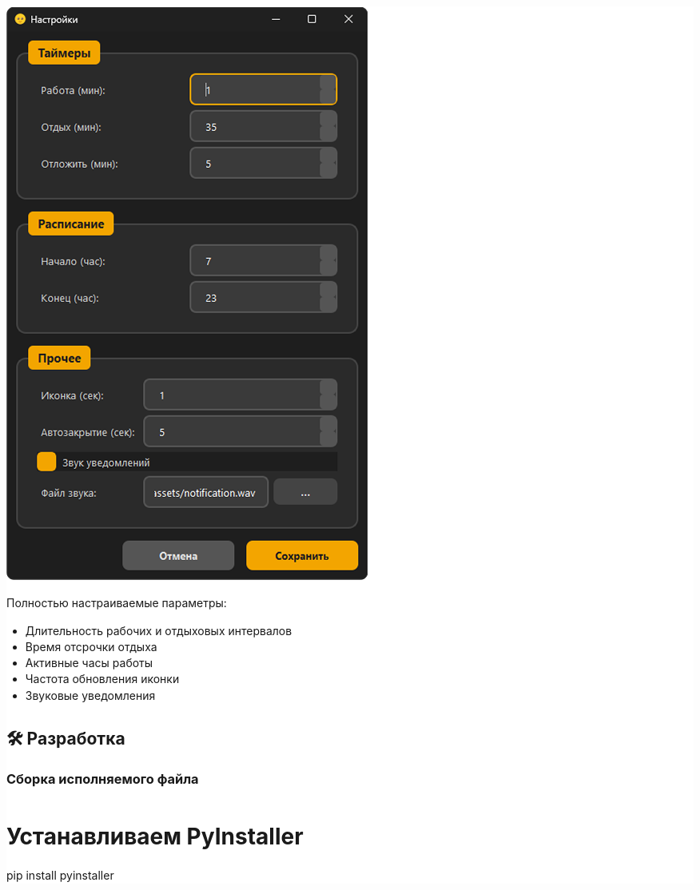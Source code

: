 ![Настройки](screenshots/settings_window.png)

Полностью настраиваемые параметры:
- Длительность рабочих и отдыховых интервалов
- Время отсрочки отдыха
- Активные часы работы
- Частота обновления иконки
- Звуковые уведомления


## 🛠 Разработка

### Сборка исполняемого файла
# Устанавливаем PyInstaller
pip install pyinstaller
